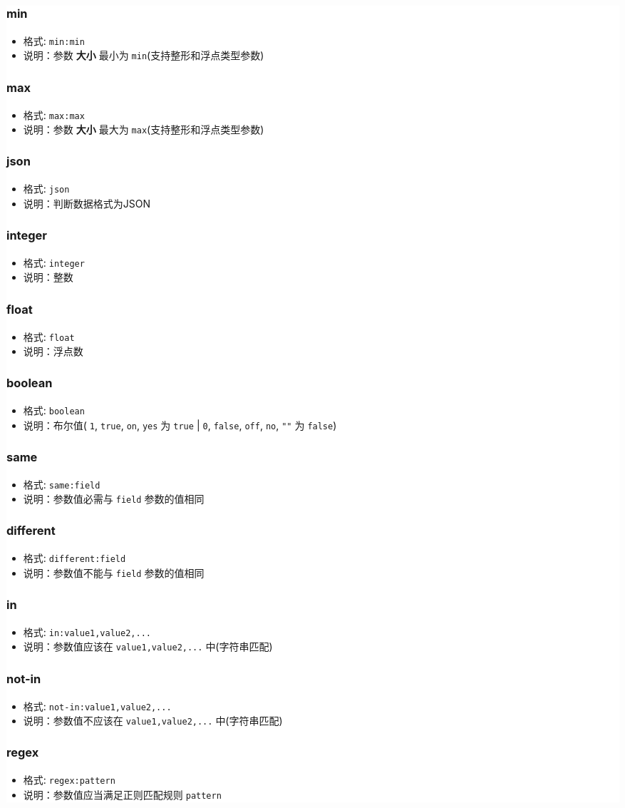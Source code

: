 ### min

- 格式: `min:min`
- 说明：参数 **大小** 最小为 `min`(支持整形和浮点类型参数)

### max

- 格式: `max:max`
- 说明：参数 **大小** 最大为 `max`(支持整形和浮点类型参数)

### json

- 格式: `json`
- 说明：判断数据格式为JSON

### integer

- 格式: `integer`
- 说明：整数

### float

- 格式: `float`
- 说明：浮点数

### boolean

- 格式: `boolean`
- 说明：布尔值( `1`, `true`, `on`, `yes` 为 `true` \| `0`, `false`, `off`, `no`, `""` 为 `false`)

### same

- 格式: `same:field`
- 说明：参数值必需与 `field` 参数的值相同

### different

- 格式: `different:field`
- 说明：参数值不能与 `field` 参数的值相同

### in

- 格式: `in:value1,value2,...`
- 说明：参数值应该在 `value1,value2,...` 中(字符串匹配)

### not-in

- 格式: `not-in:value1,value2,...`
- 说明：参数值不应该在 `value1,value2,...` 中(字符串匹配)

### regex

- 格式: `regex:pattern`
- 说明：参数值应当满足正则匹配规则 `pattern`